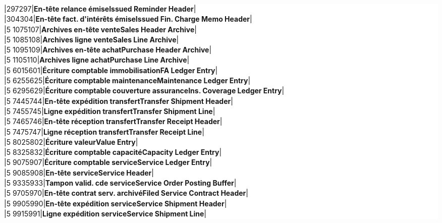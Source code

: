 |<span data-ttu-id="deaa4-298">297</span><span class="sxs-lookup"><span data-stu-id="deaa4-298">297</span></span>|<span data-ttu-id="deaa4-299">**En-tête relance émise**</span><span class="sxs-lookup"><span data-stu-id="deaa4-299">**Issued Reminder Header**</span></span>|  
|<span data-ttu-id="deaa4-300">304</span><span class="sxs-lookup"><span data-stu-id="deaa4-300">304</span></span>|<span data-ttu-id="deaa4-301">**En-tête fact. d'intérêts émise**</span><span class="sxs-lookup"><span data-stu-id="deaa4-301">**Issued Fin. Charge Memo Header**</span></span>|  
|<span data-ttu-id="deaa4-302">5 107</span><span class="sxs-lookup"><span data-stu-id="deaa4-302">5107</span></span>|<span data-ttu-id="deaa4-303">**Archives en-tête vente**</span><span class="sxs-lookup"><span data-stu-id="deaa4-303">**Sales Header Archive**</span></span>|  
|<span data-ttu-id="deaa4-304">5 108</span><span class="sxs-lookup"><span data-stu-id="deaa4-304">5108</span></span>|<span data-ttu-id="deaa4-305">**Archives ligne vente**</span><span class="sxs-lookup"><span data-stu-id="deaa4-305">**Sales Line Archive**</span></span>|  
|<span data-ttu-id="deaa4-306">5 109</span><span class="sxs-lookup"><span data-stu-id="deaa4-306">5109</span></span>|<span data-ttu-id="deaa4-307">**Archives en-tête achat**</span><span class="sxs-lookup"><span data-stu-id="deaa4-307">**Purchase Header Archive**</span></span>|  
|<span data-ttu-id="deaa4-308">5 110</span><span class="sxs-lookup"><span data-stu-id="deaa4-308">5110</span></span>|<span data-ttu-id="deaa4-309">**Archives ligne achat**</span><span class="sxs-lookup"><span data-stu-id="deaa4-309">**Purchase Line Archive**</span></span>|  
|<span data-ttu-id="deaa4-310">5 601</span><span class="sxs-lookup"><span data-stu-id="deaa4-310">5601</span></span>|<span data-ttu-id="deaa4-311">**Écriture comptable immobilisation**</span><span class="sxs-lookup"><span data-stu-id="deaa4-311">**FA Ledger Entry**</span></span>|  
|<span data-ttu-id="deaa4-312">5 625</span><span class="sxs-lookup"><span data-stu-id="deaa4-312">5625</span></span>|<span data-ttu-id="deaa4-313">**Écriture comptable maintenance**</span><span class="sxs-lookup"><span data-stu-id="deaa4-313">**Maintenance Ledger Entry**</span></span>|  
|<span data-ttu-id="deaa4-314">5 629</span><span class="sxs-lookup"><span data-stu-id="deaa4-314">5629</span></span>|<span data-ttu-id="deaa4-315">**Écriture comptable couverture assurance**</span><span class="sxs-lookup"><span data-stu-id="deaa4-315">**Ins. Coverage Ledger Entry**</span></span>|  
|<span data-ttu-id="deaa4-316">5 744</span><span class="sxs-lookup"><span data-stu-id="deaa4-316">5744</span></span>|<span data-ttu-id="deaa4-317">**En-tête expédition transfert**</span><span class="sxs-lookup"><span data-stu-id="deaa4-317">**Transfer Shipment Header**</span></span>|  
|<span data-ttu-id="deaa4-318">5 745</span><span class="sxs-lookup"><span data-stu-id="deaa4-318">5745</span></span>|<span data-ttu-id="deaa4-319">**Ligne expédition transfert**</span><span class="sxs-lookup"><span data-stu-id="deaa4-319">**Transfer Shipment Line**</span></span>|  
|<span data-ttu-id="deaa4-320">5 746</span><span class="sxs-lookup"><span data-stu-id="deaa4-320">5746</span></span>|<span data-ttu-id="deaa4-321">**En-tête réception transfert**</span><span class="sxs-lookup"><span data-stu-id="deaa4-321">**Transfer Receipt Header**</span></span>|  
|<span data-ttu-id="deaa4-322">5 747</span><span class="sxs-lookup"><span data-stu-id="deaa4-322">5747</span></span>|<span data-ttu-id="deaa4-323">**Ligne réception transfert**</span><span class="sxs-lookup"><span data-stu-id="deaa4-323">**Transfer Receipt Line**</span></span>|  
|<span data-ttu-id="deaa4-324">5 802</span><span class="sxs-lookup"><span data-stu-id="deaa4-324">5802</span></span>|<span data-ttu-id="deaa4-325">**Écriture valeur**</span><span class="sxs-lookup"><span data-stu-id="deaa4-325">**Value Entry**</span></span>|  
|<span data-ttu-id="deaa4-326">5 832</span><span class="sxs-lookup"><span data-stu-id="deaa4-326">5832</span></span>|<span data-ttu-id="deaa4-327">**Écriture comptable capacité**</span><span class="sxs-lookup"><span data-stu-id="deaa4-327">**Capacity Ledger Entry**</span></span>|  
|<span data-ttu-id="deaa4-328">5 907</span><span class="sxs-lookup"><span data-stu-id="deaa4-328">5907</span></span>|<span data-ttu-id="deaa4-329">**Écriture comptable service**</span><span class="sxs-lookup"><span data-stu-id="deaa4-329">**Service Ledger Entry**</span></span>|  
|<span data-ttu-id="deaa4-330">5 908</span><span class="sxs-lookup"><span data-stu-id="deaa4-330">5908</span></span>|<span data-ttu-id="deaa4-331">**En-tête service**</span><span class="sxs-lookup"><span data-stu-id="deaa4-331">**Service Header**</span></span>|  
|<span data-ttu-id="deaa4-332">5 933</span><span class="sxs-lookup"><span data-stu-id="deaa4-332">5933</span></span>|<span data-ttu-id="deaa4-333">**Tampon valid. cde service**</span><span class="sxs-lookup"><span data-stu-id="deaa4-333">**Service Order Posting Buffer**</span></span>|  
|<span data-ttu-id="deaa4-334">5 970</span><span class="sxs-lookup"><span data-stu-id="deaa4-334">5970</span></span>|<span data-ttu-id="deaa4-335">**En-tête contrat serv. archivé**</span><span class="sxs-lookup"><span data-stu-id="deaa4-335">**Filed Service Contract Header**</span></span>|  
|<span data-ttu-id="deaa4-336">5 990</span><span class="sxs-lookup"><span data-stu-id="deaa4-336">5990</span></span>|<span data-ttu-id="deaa4-337">**En-tête expédition service**</span><span class="sxs-lookup"><span data-stu-id="deaa4-337">**Service Shipment Header**</span></span>|  
|<span data-ttu-id="deaa4-338">5 991</span><span class="sxs-lookup"><span data-stu-id="deaa4-338">5991</span></span>|<span data-ttu-id="deaa4-339">**Ligne expédition service**</span><span class="sxs-lookup"><span data-stu-id="deaa4-339">**Service Shipment Line**</span></span>|  